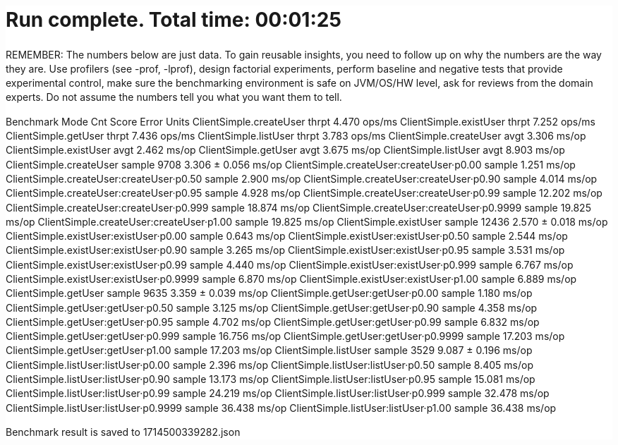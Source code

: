 # Run complete. Total time: 00:01:25

REMEMBER: The numbers below are just data. To gain reusable insights, you need to follow up on
why the numbers are the way they are. Use profilers (see -prof, -lprof), design factorial
experiments, perform baseline and negative tests that provide experimental control, make sure
the benchmarking environment is safe on JVM/OS/HW level, ask for reviews from the domain experts.
Do not assume the numbers tell you what you want them to tell.

Benchmark                                     Mode    Cnt   Score   Error   Units
ClientSimple.createUser                      thrpt          4.470          ops/ms
ClientSimple.existUser                       thrpt          7.252          ops/ms
ClientSimple.getUser                         thrpt          7.436          ops/ms
ClientSimple.listUser                        thrpt          3.783          ops/ms
ClientSimple.createUser                       avgt          3.306           ms/op
ClientSimple.existUser                        avgt          2.462           ms/op
ClientSimple.getUser                          avgt          3.675           ms/op
ClientSimple.listUser                         avgt          8.903           ms/op
ClientSimple.createUser                     sample   9708   3.306 ± 0.056   ms/op
ClientSimple.createUser:createUser·p0.00    sample          1.251           ms/op
ClientSimple.createUser:createUser·p0.50    sample          2.900           ms/op
ClientSimple.createUser:createUser·p0.90    sample          4.014           ms/op
ClientSimple.createUser:createUser·p0.95    sample          4.928           ms/op
ClientSimple.createUser:createUser·p0.99    sample         12.202           ms/op
ClientSimple.createUser:createUser·p0.999   sample         18.874           ms/op
ClientSimple.createUser:createUser·p0.9999  sample         19.825           ms/op
ClientSimple.createUser:createUser·p1.00    sample         19.825           ms/op
ClientSimple.existUser                      sample  12436   2.570 ± 0.018   ms/op
ClientSimple.existUser:existUser·p0.00      sample          0.643           ms/op
ClientSimple.existUser:existUser·p0.50      sample          2.544           ms/op
ClientSimple.existUser:existUser·p0.90      sample          3.265           ms/op
ClientSimple.existUser:existUser·p0.95      sample          3.531           ms/op
ClientSimple.existUser:existUser·p0.99      sample          4.440           ms/op
ClientSimple.existUser:existUser·p0.999     sample          6.767           ms/op
ClientSimple.existUser:existUser·p0.9999    sample          6.870           ms/op
ClientSimple.existUser:existUser·p1.00      sample          6.889           ms/op
ClientSimple.getUser                        sample   9635   3.359 ± 0.039   ms/op
ClientSimple.getUser:getUser·p0.00          sample          1.180           ms/op
ClientSimple.getUser:getUser·p0.50          sample          3.125           ms/op
ClientSimple.getUser:getUser·p0.90          sample          4.358           ms/op
ClientSimple.getUser:getUser·p0.95          sample          4.702           ms/op
ClientSimple.getUser:getUser·p0.99          sample          6.832           ms/op
ClientSimple.getUser:getUser·p0.999         sample         16.756           ms/op
ClientSimple.getUser:getUser·p0.9999        sample         17.203           ms/op
ClientSimple.getUser:getUser·p1.00          sample         17.203           ms/op
ClientSimple.listUser                       sample   3529   9.087 ± 0.196   ms/op
ClientSimple.listUser:listUser·p0.00        sample          2.396           ms/op
ClientSimple.listUser:listUser·p0.50        sample          8.405           ms/op
ClientSimple.listUser:listUser·p0.90        sample         13.173           ms/op
ClientSimple.listUser:listUser·p0.95        sample         15.081           ms/op
ClientSimple.listUser:listUser·p0.99        sample         24.219           ms/op
ClientSimple.listUser:listUser·p0.999       sample         32.478           ms/op
ClientSimple.listUser:listUser·p0.9999      sample         36.438           ms/op
ClientSimple.listUser:listUser·p1.00        sample         36.438           ms/op

Benchmark result is saved to 1714500339282.json
